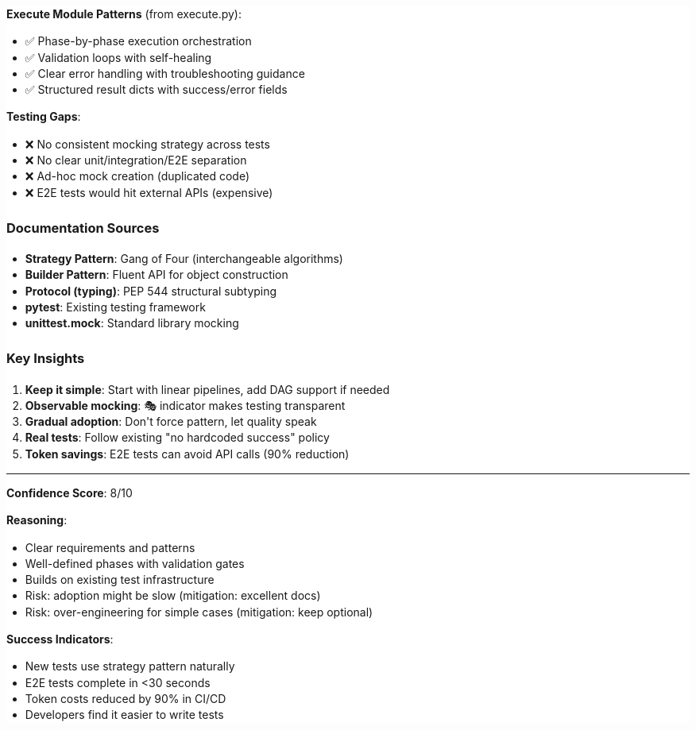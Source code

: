 **Execute Module Patterns** (from execute.py):
- ✅ Phase-by-phase execution orchestration
- ✅ Validation loops with self-healing
- ✅ Clear error handling with troubleshooting guidance
- ✅ Structured result dicts with success/error fields

**Testing Gaps**:
- ❌ No consistent mocking strategy across tests
- ❌ No clear unit/integration/E2E separation
- ❌ Ad-hoc mock creation (duplicated code)
- ❌ E2E tests would hit external APIs (expensive)

### Documentation Sources

- **Strategy Pattern**: Gang of Four (interchangeable algorithms)
- **Builder Pattern**: Fluent API for object construction
- **Protocol (typing)**: PEP 544 structural subtyping
- **pytest**: Existing testing framework
- **unittest.mock**: Standard library mocking

### Key Insights

1. **Keep it simple**: Start with linear pipelines, add DAG support if needed
2. **Observable mocking**: 🎭 indicator makes testing transparent
3. **Gradual adoption**: Don't force pattern, let quality speak
4. **Real tests**: Follow existing "no hardcoded success" policy
5. **Token savings**: E2E tests can avoid API calls (90% reduction)

---

**Confidence Score**: 8/10

**Reasoning**:
- Clear requirements and patterns
- Well-defined phases with validation gates
- Builds on existing test infrastructure
- Risk: adoption might be slow (mitigation: excellent docs)
- Risk: over-engineering for simple cases (mitigation: keep optional)

**Success Indicators**:
- New tests use strategy pattern naturally
- E2E tests complete in <30 seconds
- Token costs reduced by 90% in CI/CD
- Developers find it easier to write tests
